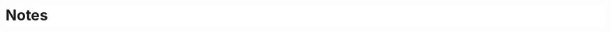 ## Notes

[^1]: Cover, Thomas M.; Thomas, Joy A. (2005). [*Elements of information theory*](http://www.cs.columbia.edu/~vh/courses/LexicalSemantics/Association/Cover&Thomas-Ch2.pdf) (PDF). John Wiley & Sons, Ltd. pp. 13–55\. [ISBN](https://en.wikipedia.org/wiki/ISBN_\(identifier\) "ISBN (identifier)") [9780471748823](https://en.wikipedia.org/wiki/Special:BookSources/9780471748823 "Special:BookSources/9780471748823").

[^2]: Kreer, J. G. (1957). "A question of terminology". *IRE Transactions on Information Theory*. **3** (3): 208. [doi](https://en.wikipedia.org/wiki/Doi_\(identifier\) "Doi (identifier)"):[10.1109/TIT.1957.1057418](https://doi.org/10.1109%2FTIT.1957.1057418).

[^cover1991-3]: Cover, T.M.; Thomas, J.A. (1991). [*Elements of Information Theory*](https://archive.org/details/elementsofinform0000cove) (Wiley ed.). John Wiley & Sons. [ISBN](https://en.wikipedia.org/wiki/ISBN_\(identifier\) "ISBN (identifier)") [978-0-471-24195-9](https://en.wikipedia.org/wiki/Special:BookSources/978-0-471-24195-9 "Special:BookSources/978-0-471-24195-9").

[^4]: Janssen, Joseph; Guan, Vincent; Robeva, Elina (2023). ["Ultra-marginal Feature Importance: Learning from Data with Causal Guarantees"](https://proceedings.mlr.press/v206/janssen23a.html). *International Conference on Artificial Intelligence and Statistics*: 10782–10814\. [arXiv](https://en.wikipedia.org/wiki/ArXiv_\(identifier\) "ArXiv (identifier)"):[2204.09938](https://arxiv.org/abs/2204.09938).

[^5]: Wolpert, D.H.; Wolf, D.R. (1995). "Estimating functions of probability distributions from a finite set of samples". *Physical Review E*. **52** (6): 6841–6854\. [Bibcode](https://en.wikipedia.org/wiki/Bibcode_\(identifier\) "Bibcode (identifier)"):[1995PhRvE..52.6841W](https://ui.adsabs.harvard.edu/abs/1995PhRvE..52.6841W). [CiteSeerX](https://en.wikipedia.org/wiki/CiteSeerX_\(identifier\) "CiteSeerX (identifier)") [10.1.1.55.7122](https://citeseerx.ist.psu.edu/viewdoc/summary?doi=10.1.1.55.7122). [doi](https://en.wikipedia.org/wiki/Doi_\(identifier\) "Doi (identifier)"):[10.1103/PhysRevE.52.6841](https://doi.org/10.1103%2FPhysRevE.52.6841). [PMID](https://en.wikipedia.org/wiki/PMID_\(identifier\) "PMID (identifier)") [9964199](https://pubmed.ncbi.nlm.nih.gov/9964199). [S2CID](https://en.wikipedia.org/wiki/S2CID_\(identifier\) "S2CID (identifier)") [9795679](https://api.semanticscholar.org/CorpusID:9795679).

[^6]: Hutter, M. (2001). "Distribution of Mutual Information". *Advances in Neural Information Processing Systems*.

[^7]: Archer, E.; Park, I.M.; Pillow, J. (2013). ["Bayesian and Quasi-Bayesian Estimators for Mutual Information from Discrete Data"](https://doi.org/10.3390%2Fe15051738). *Entropy*. **15** (12): 1738–1755\. [Bibcode](https://en.wikipedia.org/wiki/Bibcode_\(identifier\) "Bibcode (identifier)"):[2013Entrp..15.1738A](https://ui.adsabs.harvard.edu/abs/2013Entrp..15.1738A). [CiteSeerX](https://en.wikipedia.org/wiki/CiteSeerX_\(identifier\) "CiteSeerX (identifier)") [10.1.1.294.4690](https://citeseerx.ist.psu.edu/viewdoc/summary?doi=10.1.1.294.4690). [doi](https://en.wikipedia.org/wiki/Doi_\(identifier\) "Doi (identifier)"):[10.3390/e15051738](https://doi.org/10.3390%2Fe15051738).

[^8]: Wolpert, D.H; DeDeo, S. (2013). ["Estimating Functions of Distributions Defined over Spaces of Unknown Size"](https://doi.org/10.3390%2Fe15114668). *Entropy*. **15** (12): 4668–4699\. [arXiv](https://en.wikipedia.org/wiki/ArXiv_\(identifier\) "ArXiv (identifier)"):[1311.4548](https://arxiv.org/abs/1311.4548). [Bibcode](https://en.wikipedia.org/wiki/Bibcode_\(identifier\) "Bibcode (identifier)"):[2013Entrp..15.4668W](https://ui.adsabs.harvard.edu/abs/2013Entrp..15.4668W). [doi](https://en.wikipedia.org/wiki/Doi_\(identifier\) "Doi (identifier)"):[10.3390/e15114668](https://doi.org/10.3390%2Fe15114668). [S2CID](https://en.wikipedia.org/wiki/S2CID_\(identifier\) "S2CID (identifier)") [2737117](https://api.semanticscholar.org/CorpusID:2737117).

[^9]: Tomasz Jetka; Karol Nienaltowski; Tomasz Winarski; Slawomir Blonski; Michal Komorowski (2019). "Information-theoretic analysis of multivariate single-cell signaling responses". *[PLOS Computational Biology](https://en.wikipedia.org/wiki/PLOS_Computational_Biology "PLOS Computational Biology")*. **15** (7): e1007132. [arXiv](https://en.wikipedia.org/wiki/ArXiv_\(identifier\) "ArXiv (identifier)"):[1808.05581](https://arxiv.org/abs/1808.05581). [Bibcode](https://en.wikipedia.org/wiki/Bibcode_\(identifier\) "Bibcode (identifier)"):[2019PLSCB..15E7132J](https://ui.adsabs.harvard.edu/abs/2019PLSCB..15E7132J). [doi](https://en.wikipedia.org/wiki/Doi_\(identifier\) "Doi (identifier)"):[10.1371/journal.pcbi.1007132](https://doi.org/10.1371%2Fjournal.pcbi.1007132). [PMC](https://en.wikipedia.org/wiki/PMC_\(identifier\) "PMC (identifier)") [6655862](https://www.ncbi.nlm.nih.gov/pmc/articles/PMC6655862). [PMID](https://en.wikipedia.org/wiki/PMID_\(identifier\) "PMID (identifier)") [31299056](https://pubmed.ncbi.nlm.nih.gov/31299056).

[^10]: Rajski, C. (1961). "A metric space of discrete probability distributions". *Information and Control*. **4** (4): 371–377\. [doi](https://en.wikipedia.org/wiki/Doi_\(identifier\) "Doi (identifier)"):[10.1016/S0019-9958(61)80055-7](https://doi.org/10.1016%2FS0019-9958%2861%2980055-7).

[^11]: Rajski, C. (1961). "A metric space of discrete probability distributions". *Information and Control*. **4** (4): 371–377\. [doi](https://en.wikipedia.org/wiki/Doi_\(identifier\) "Doi (identifier)"):[10.1016/S0019-9958(61)80055-7](https://doi.org/10.1016%2FS0019-9958%2861%2980055-7).

[^12]: McGill, W. (1954). "Multivariate information transmission". *Psychometrika*. **19** (1): 97–116\. [doi](https://en.wikipedia.org/wiki/Doi_\(identifier\) "Doi (identifier)"):[10.1007/BF02289159](https://doi.org/10.1007%2FBF02289159). [S2CID](https://en.wikipedia.org/wiki/S2CID_\(identifier\) "S2CID (identifier)") [126431489](https://api.semanticscholar.org/CorpusID:126431489).


[^on_the_amount_of_information-13]: Hu, K.T. (1962). "On the Amount of Information". *Theory Probab. Appl*. **7** (4): 439–447\. [doi](https://en.wikipedia.org/wiki/Doi_\(identifier\) "Doi (identifier)"):[10.1137/1107041](https://doi.org/10.1137%2F1107041).
[^e21090869-14]: Baudot, P.; Tapia, M.; Bennequin, D.; Goaillard, J.M. (2019). ["Topological Information Data Analysis"](https://www.ncbi.nlm.nih.gov/pmc/articles/PMC7515398). *Entropy*. **21** (9). 869. [arXiv](https://en.wikipedia.org/wiki/ArXiv_\(identifier\) "ArXiv (identifier)"):[1907.04242](https://arxiv.org/abs/1907.04242). [Bibcode](https://en.wikipedia.org/wiki/Bibcode_\(identifier\) "Bibcode (identifier)"):[2019Entrp..21..869B](https://ui.adsabs.harvard.edu/abs/2019Entrp..21..869B). [doi](https://en.wikipedia.org/wiki/Doi_\(identifier\) "Doi (identifier)"):[10.3390/e21090869](https://doi.org/10.3390%2Fe21090869). [PMC](https://en.wikipedia.org/wiki/PMC_\(identifier\) "PMC (identifier)") [7515398](https://www.ncbi.nlm.nih.gov/pmc/articles/PMC7515398). [S2CID](https://en.wikipedia.org/wiki/S2CID_\(identifier\) "S2CID (identifier)") [195848308](https://api.semanticscholar.org/CorpusID:195848308).
[^15]: Brenner, N.; Strong, S.; Koberle, R.; Bialek, W. (2000). "Synergy in a Neural Code". *Neural Comput*. **12** (7): 1531–1552\. [doi](https://en.wikipedia.org/wiki/Doi_\(identifier\) "Doi (identifier)"):[10.1162/089976600300015259](https://doi.org/10.1162%2F089976600300015259). [PMID](https://en.wikipedia.org/wiki/PMID_\(identifier\) "PMID (identifier)") [10935917](https://pubmed.ncbi.nlm.nih.gov/10935917). [S2CID](https://en.wikipedia.org/wiki/S2CID_\(identifier\) "S2CID (identifier)") [600528](https://api.semanticscholar.org/CorpusID:600528).
[^16]: Watkinson, J.; Liang, K.; Wang, X.; Zheng, T.; Anastassiou, D. (2009). "Inference of Regulatory Gene Interactions from Expression Data Using Three-Way Mutual Information". *Chall. Syst. Biol. Ann. N. Y. Acad. Sci*. **1158** (1): 302–313\. [Bibcode](https://en.wikipedia.org/wiki/Bibcode_\(identifier\) "Bibcode (identifier)"):[2009NYASA1158..302W](https://ui.adsabs.harvard.edu/abs/2009NYASA1158..302W). [doi](https://en.wikipedia.org/wiki/Doi_\(identifier\) "Doi (identifier)"):[10.1111/j.1749-6632.2008.03757.x](https://doi.org/10.1111%2Fj.1749-6632.2008.03757.x). [PMID](https://en.wikipedia.org/wiki/PMID_\(identifier\) "PMID (identifier)") [19348651](https://pubmed.ncbi.nlm.nih.gov/19348651). [S2CID](https://en.wikipedia.org/wiki/S2CID_\(identifier\) "S2CID (identifier)") [8846229](https://api.semanticscholar.org/CorpusID:8846229).
[^s41598-17]: Tapia, M.; Baudot, P.; Formizano-Treziny, C.; Dufour, M.; Goaillard, J.M. (2018). ["Neurotransmitter identity and electrophysiological phenotype are genetically coupled in midbrain dopaminergic neurons"](https://www.ncbi.nlm.nih.gov/pmc/articles/PMC6134142). *Sci. Rep*. **8** (1): 13637. [Bibcode](https://en.wikipedia.org/wiki/Bibcode_\(identifier\) "Bibcode (identifier)"):[2018NatSR...813637T](https://ui.adsabs.harvard.edu/abs/2018NatSR...813637T). [doi](https://en.wikipedia.org/wiki/Doi_\(identifier\) "Doi (identifier)"):[10.1038/s41598-018-31765-z](https://doi.org/10.1038%2Fs41598-018-31765-z). [PMC](https://en.wikipedia.org/wiki/PMC_\(identifier\) "PMC (identifier)") [6134142](https://www.ncbi.nlm.nih.gov/pmc/articles/PMC6134142). [PMID](https://en.wikipedia.org/wiki/PMID_\(identifier\) "PMID (identifier)") [30206240](https://pubmed.ncbi.nlm.nih.gov/30206240).
[^18]: Christopher D. Manning; Prabhakar Raghavan; Hinrich Schütze (2008). *An Introduction to Information Retrieval*. [Cambridge University Press](https://en.wikipedia.org/wiki/Cambridge_University_Press "Cambridge University Press"). [ISBN](https://en.wikipedia.org/wiki/ISBN_\(identifier\) "ISBN (identifier)") [978-0-521-86571-5](https://en.wikipedia.org/wiki/Special:BookSources/978-0-521-86571-5 "Special:BookSources/978-0-521-86571-5").
[^19]: Haghighat, M. B. A.; Aghagolzadeh, A.; Seyedarabi, H. (2011). "A non-reference image fusion metric based on mutual information of image features". *Computers & Electrical Engineering*. **37** (5): 744–756\. [doi](https://en.wikipedia.org/wiki/Doi_\(identifier\) "Doi (identifier)"):[10.1016/j.compeleceng.2011.07.012](https://doi.org/10.1016%2Fj.compeleceng.2011.07.012). [S2CID](https://en.wikipedia.org/wiki/S2CID_\(identifier\) "S2CID (identifier)") [7738541](https://api.semanticscholar.org/CorpusID:7738541).
[^20]: ["Feature Mutual Information (FMI) metric for non-reference image fusion - File Exchange - MATLAB Central"](http://www.mathworks.com/matlabcentral/fileexchange/45926-feature-mutual-information-fmi-image-fusion-metric). *www.mathworks.com*. Retrieved 4 April 2018.
[^21]: ["InfoTopo: Topological Information Data Analysis. Deep statistical unsupervised and supervised learning - File Exchange - Github"](https://infotopo.readthedocs.io/en/latest/index.html). *github.com/pierrebaudot/infotopopy/*. Retrieved 26 September 2020.
[^22]: Massey, James (1990). "Causality, Feedback And Directed Informatio". *Proc. 1990 Intl. Symp. on Info. Th. and its Applications, Waikiki, Hawaii, Nov. 27-30, 1990*. [CiteSeerX](https://en.wikipedia.org/wiki/CiteSeerX_\(identifier\) "CiteSeerX (identifier)") [10.1.1.36.5688](https://citeseerx.ist.psu.edu/viewdoc/summary?doi=10.1.1.36.5688).
[^23]: Permuter, Haim Henry; Weissman, Tsachy; Goldsmith, Andrea J. (February 2009). "Finite State Channels With Time-Invariant Deterministic Feedback". *IEEE Transactions on Information Theory*. **55** (2): 644–662\. [arXiv](https://en.wikipedia.org/wiki/ArXiv_\(identifier\) "ArXiv (identifier)"):[cs/0608070](https://arxiv.org/abs/cs/0608070). [doi](https://en.wikipedia.org/wiki/Doi_\(identifier\) "Doi (identifier)"):[10.1109/TIT.2008.2009849](https://doi.org/10.1109%2FTIT.2008.2009849). [S2CID](https://en.wikipedia.org/wiki/S2CID_\(identifier\) "S2CID (identifier)") [13178](https://api.semanticscholar.org/CorpusID:13178).
[^footnotecoombsdawestversky1970-24]: [Coombs, Dawes & Tversky 1970](https://en.wikipedia.org/wiki/#CITEREFCoombsDawesTversky1970).
[^pressflannery-25]: Press, WH; Teukolsky, SA; Vetterling, WT; Flannery, BP (2007). ["Section 14.7.3. Conditional Entropy and Mutual Information"](https://web.archive.org/web/20110811154417/http://apps.nrbook.com/empanel/index.html#pg=758). *Numerical Recipes: The Art of Scientific Computing* (3rd ed.). New York: Cambridge University Press. [ISBN](https://en.wikipedia.org/wiki/ISBN_\(identifier\) "ISBN (identifier)") [978-0-521-88068-8](https://en.wikipedia.org/wiki/Special:BookSources/978-0-521-88068-8 "Special:BookSources/978-0-521-88068-8"). Archived from [the original](http://apps.nrbook.com/empanel/index.html#pg=758) on 2011-08-11. Retrieved 2011-08-13.
[^jimwhite-26]: White, Jim; Steingold, Sam; Fournelle, Connie. [*Performance Metrics for Group-Detection Algorithms*](https://web.archive.org/web/20160705074827/http://www.interfacesymposia.org/I04/I2004Proceedings/WhiteJim/WhiteJim.paper.pdf) (PDF). Interface 2004. Archived from the original on 2016-07-05. Retrieved 2014-02-19.
[^drwijaya-27]: Wijaya, Dedy Rahman; Sarno, Riyanarto; Zulaika, Enny (2017). "Information Quality Ratio as a novel metric for mother wavelet selection". *Chemometrics and Intelligent Laboratory Systems*. **160**: 59–71\. [doi](https://en.wikipedia.org/wiki/Doi_\(identifier\) "Doi (identifier)"):[10.1016/j.chemolab.2016.11.012](https://doi.org/10.1016%2Fj.chemolab.2016.11.012).
[^strehl-jmlr02-28]: Strehl, Alexander; Ghosh, Joydeep (2003). ["Cluster Ensembles – A Knowledge Reuse Framework for Combining Multiple Partitions"](http://www.jmlr.org/papers/volume3/strehl02a/strehl02a.pdf) (PDF). *The Journal of Machine Learning Research*. **3**: 583–617\. [doi](https://en.wikipedia.org/wiki/Doi_\(identifier\) "Doi (identifier)"):[10.1162/153244303321897735](https://doi.org/10.1162%2F153244303321897735).
[^weighted-kl-29]: Kvålseth, T. O. (1991). "The relative useful information measure: some comments". *Information Sciences*. **56** (1): 35–38\. [doi](https://en.wikipedia.org/wiki/Doi_\(identifier\) "Doi (identifier)"):[10.1016/0020-0255(91)90022-m](https://doi.org/10.1016%2F0020-0255%2891%2990022-m).
[^30]: Pocock, A. (2012). [*Feature Selection Via Joint Likelihood*](http://www.cs.man.ac.uk/~gbrown/publications/pocockPhDthesis.pdf) (PDF) (Thesis).
[^magerman-31]: [Parsing a Natural Language Using Mutual Information Statistics](http://citeseerx.ist.psu.edu/viewdoc/download?doi=10.1.1.78.4178&rep=rep1&type=pdf) by David M. Magerman and Mitchell P. Marcus
[^everett56-32]: [Hugh Everett](https://en.wikipedia.org/wiki/Hugh_Everett "Hugh Everett") [Theory of the Universal Wavefunction](https://www.pbs.org/wgbh/nova/manyworlds/pdf/dissertation.pdf), Thesis, Princeton University, (1956, 1973), pp 1–140 (page 30)
[^everett57-33]: [Everett, Hugh](https://en.wikipedia.org/wiki/Hugh_Everett "Hugh Everett") (1957). ["Relative State Formulation of Quantum Mechanics"](https://web.archive.org/web/20111027191052/http://www.univer.omsk.su/omsk/Sci/Everett/paper1957.html). *Reviews of Modern Physics*. **29** (3): 454–462\. [Bibcode](https://en.wikipedia.org/wiki/Bibcode_\(identifier\) "Bibcode (identifier)"):[1957RvMP...29..454E](https://ui.adsabs.harvard.edu/abs/1957RvMP...29..454E). [doi](https://en.wikipedia.org/wiki/Doi_\(identifier\) "Doi (identifier)"):[10.1103/revmodphys.29.454](https://doi.org/10.1103%2Frevmodphys.29.454). Archived from [the original](http://www.univer.omsk.su/omsk/Sci/Everett/paper1957.html) on 2011-10-27. Retrieved 2012-07-16.
[^34]: Nicoletti, Giorgio; Busiello, Daniel Maria (2021-11-22). ["Mutual Information Disentangles Interactions from Changing Environments"](https://link.aps.org/doi/10.1103/PhysRevLett.127.228301). *Physical Review Letters*. **127** (22): 228301. [arXiv](https://en.wikipedia.org/wiki/ArXiv_\(identifier\) "ArXiv (identifier)"):[2107.08985](https://arxiv.org/abs/2107.08985). [Bibcode](https://en.wikipedia.org/wiki/Bibcode_\(identifier\) "Bibcode (identifier)"):[2021PhRvL.127v8301N](https://ui.adsabs.harvard.edu/abs/2021PhRvL.127v8301N). [doi](https://en.wikipedia.org/wiki/Doi_\(identifier\) "Doi (identifier)"):[10.1103/PhysRevLett.127.228301](https://doi.org/10.1103%2FPhysRevLett.127.228301). [PMID](https://en.wikipedia.org/wiki/PMID_\(identifier\) "PMID (identifier)") [34889638](https://pubmed.ncbi.nlm.nih.gov/34889638). [S2CID](https://en.wikipedia.org/wiki/S2CID_\(identifier\) "S2CID (identifier)") [236087228](https://api.semanticscholar.org/CorpusID:236087228).
[^35]: Nicoletti, Giorgio; Busiello, Daniel Maria (2022-07-29). ["Mutual information in changing environments: Nonlinear interactions, out-of-equilibrium systems, and continuously varying diffusivities"](https://link.aps.org/doi/10.1103/PhysRevE.106.014153). *Physical Review E*. **106** (1): 014153. [arXiv](https://en.wikipedia.org/wiki/ArXiv_\(identifier\) "ArXiv (identifier)"):[2204.01644](https://arxiv.org/abs/2204.01644). [Bibcode](https://en.wikipedia.org/wiki/Bibcode_\(identifier\) "Bibcode (identifier)"):[2022PhRvE.106a4153N](https://ui.adsabs.harvard.edu/abs/2022PhRvE.106a4153N). [doi](https://en.wikipedia.org/wiki/Doi_\(identifier\) "Doi (identifier)"):[10.1103/PhysRevE.106.014153](https://doi.org/10.1103%2FPhysRevE.106.014153). [PMID](https://en.wikipedia.org/wiki/PMID_\(identifier\) "PMID (identifier)") [35974654](https://pubmed.ncbi.nlm.nih.gov/35974654).
[^36]: [GlobalMIT](https://code.google.com/p/globalmit) at [Google Code](https://en.wikipedia.org/wiki/Google_Code "Google Code")
[^37]: Lee, Se Yoon (2021). "Gibbs sampler and coordinate ascent variational inference: A set-theoretical review". *Communications in Statistics - Theory and Methods*. **51** (6): 1549–1568\. [arXiv](https://en.wikipedia.org/wiki/ArXiv_\(identifier\) "ArXiv (identifier)"):[2008.01006](https://arxiv.org/abs/2008.01006). [doi](https://en.wikipedia.org/wiki/Doi_\(identifier\) "Doi (identifier)"):[10.1080/03610926.2021.1921214](https://doi.org/10.1080%2F03610926.2021.1921214). [S2CID](https://en.wikipedia.org/wiki/S2CID_\(identifier\) "S2CID (identifier)") [220935477](https://api.semanticscholar.org/CorpusID:220935477).
[^38]: Keys, Dustin; Kholikov, Shukur; Pevtsov, Alexei A. (February 2015). "Application of Mutual Information Methods in Time Distance Helioseismology". *Solar Physics*. **290** (3): 659–671\. [arXiv](https://en.wikipedia.org/wiki/ArXiv_\(identifier\) "ArXiv (identifier)"):[1501.05597](https://arxiv.org/abs/1501.05597). [Bibcode](https://en.wikipedia.org/wiki/Bibcode_\(identifier\) "Bibcode (identifier)"):[2015SoPh..290..659K](https://ui.adsabs.harvard.edu/abs/2015SoPh..290..659K). [doi](https://en.wikipedia.org/wiki/Doi_\(identifier\) "Doi (identifier)"):[10.1007/s11207-015-0650-y](https://doi.org/10.1007%2Fs11207-015-0650-y). [S2CID](https://en.wikipedia.org/wiki/S2CID_\(identifier\) "S2CID (identifier)") [118472242](https://api.semanticscholar.org/CorpusID:118472242).
[^iic-39]: [Invariant Information Clustering for Unsupervised Image Classification and Segmentation](https://arxiv.org/abs/1807.06653) by Xu Ji, Joao Henriques and Andrea Vedaldi
[^40]: Nicoletti, Giorgio; Busiello, Daniel Maria (2024-04-08). ["Information Propagation in Multilayer Systems with Higher-Order Interactions across Timescales"](https://link.aps.org/doi/10.1103/PhysRevX.14.021007). *Physical Review X*. **14** (2): 021007. [arXiv](https://en.wikipedia.org/wiki/ArXiv_\(identifier\) "ArXiv (identifier)"):[2312.06246](https://arxiv.org/abs/2312.06246). [Bibcode](https://en.wikipedia.org/wiki/Bibcode_\(identifier\) "Bibcode (identifier)"):[2024PhRvX..14b1007N](https://ui.adsabs.harvard.edu/abs/2024PhRvX..14b1007N). [doi](https://en.wikipedia.org/wiki/Doi_\(identifier\) "Doi (identifier)"):[10.1103/PhysRevX.14.021007](https://doi.org/10.1103%2FPhysRevX.14.021007).